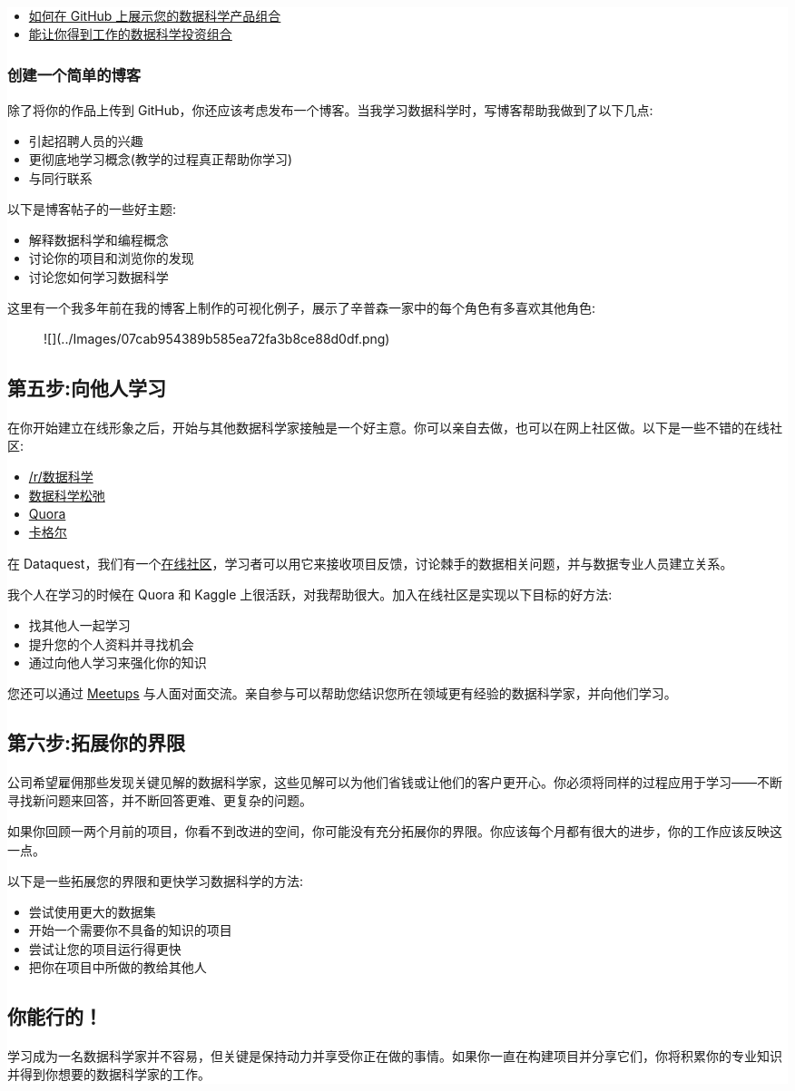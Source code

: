 *   [如何在 GitHub 上展示您的数据科学产品组合](https://www.dataquest.io/blog/how-to-share-data-science-portfolio/)
*   [能让你得到工作的数据科学投资组合](https://www.dataquest.io/blog/build-a-data-science-portfolio/)

### 创建一个简单的博客

除了将你的作品上传到 GitHub，你还应该考虑发布一个博客。当我学习数据科学时，写博客帮助我做到了以下几点:

*   引起招聘人员的兴趣
*   更彻底地学习概念(教学的过程真正帮助你学习)
*   与同行联系

以下是博客帖子的一些好主题:

*   解释数据科学和编程概念
*   讨论你的项目和浏览你的发现
*   讨论您如何学习数据科学

这里有一个我多年前在我的博客上制作的可视化例子，展示了辛普森一家中的每个角色有多喜欢其他角色:

<figure class="wp-block-image">![](../Images/07cab954389b585ea72fa3b8ce88d0df.png)</figure>

## 第五步:向他人学习

在你开始建立在线形象之后，开始与其他数据科学家接触是一个好主意。你可以亲自去做，也可以在网上社区做。以下是一些不错的在线社区:

*   [/r/数据科学](https://www.reddit.com/r/datascience)
*   [数据科学松弛](https://community.dataquest.io/)
*   [Quora](https://www.quora.com/topic/Data-Science)
*   [卡格尔](https://www.kaggle.com/)

在 Dataquest，我们有一个[在线社区](https://community.dataquest.io/)，学习者可以用它来接收项目反馈，讨论棘手的数据相关问题，并与数据专业人员建立关系。

我个人在学习的时候在 Quora 和 Kaggle 上很活跃，对我帮助很大。加入在线社区是实现以下目标的好方法:

*   找其他人一起学习
*   提升您的个人资料并寻找机会
*   通过向他人学习来强化你的知识

您还可以通过 [Meetups](https://www.meetup.com/) 与人面对面交流。亲自参与可以帮助您结识您所在领域更有经验的数据科学家，并向他们学习。

## 第六步:拓展你的界限

公司希望雇佣那些发现关键见解的数据科学家，这些见解可以为他们省钱或让他们的客户更开心。你必须将同样的过程应用于学习——不断寻找新问题来回答，并不断回答更难、更复杂的问题。

如果你回顾一两个月前的项目，你看不到改进的空间，你可能没有充分拓展你的界限。你应该每个月都有很大的进步，你的工作应该反映这一点。

以下是一些拓展您的界限和更快学习数据科学的方法:

*   尝试使用更大的数据集
*   开始一个需要你不具备的知识的项目
*   尝试让您的项目运行得更快
*   把你在项目中所做的教给其他人

## 你能行的！

学习成为一名数据科学家并不容易，但关键是保持动力并享受你正在做的事情。如果你一直在构建项目并分享它们，你将积累你的专业知识并得到你想要的数据科学家的工作。
